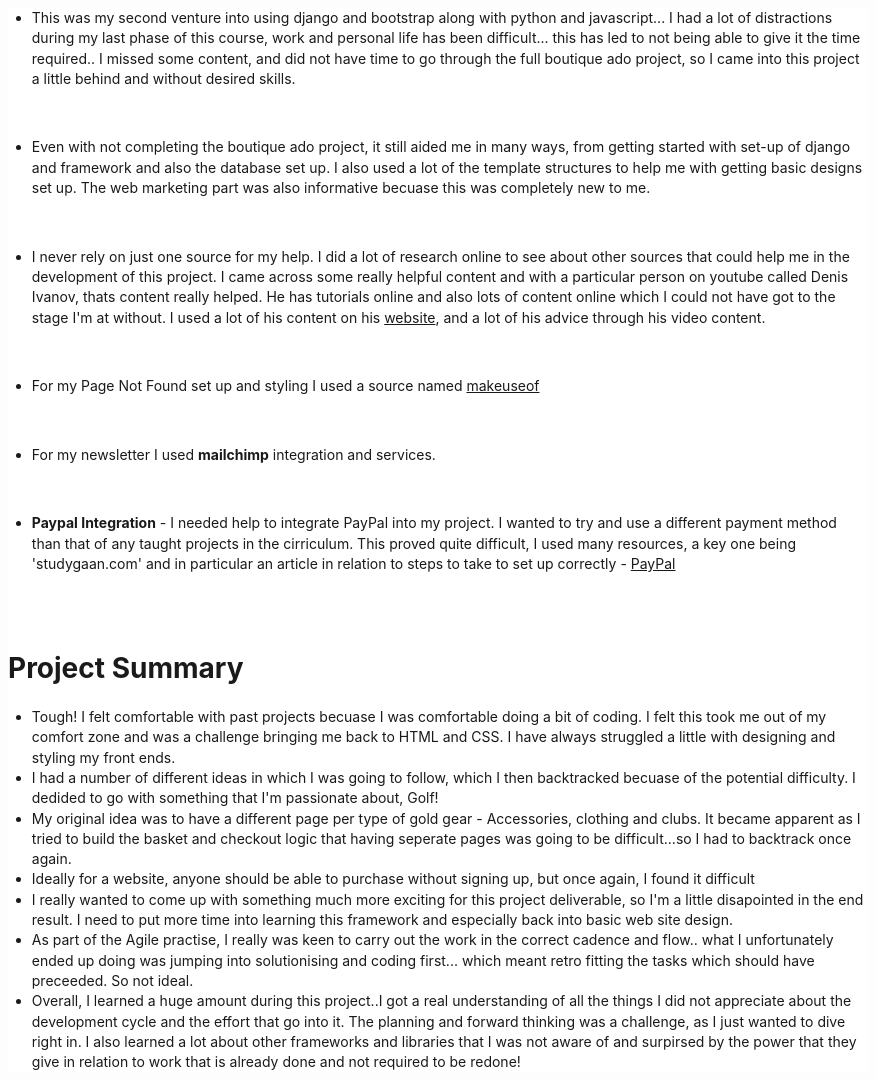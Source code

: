 - This was my second venture into using django and bootstrap along with python and javascript... I had a lot of distractions during my last phase of this course, work and personal life has been difficult... this has led to not being able to give it the time required.. I missed some content, and did not have time to go through the full boutique ado project, so I came into this project a little behind and without desired skills.

<br>

- Even with not completing the boutique ado project, it still aided me in many ways, from getting started with set-up of django and framework and also the database set up.  I also used a lot of the template structures to help me with getting basic designs set up. 
The web marketing part was also informative becuase this was completely new to me.

<br> 

- I never rely on just one source for my help.  I did a lot of research online to see about other sources that could help me in the development of this project.  I came across some really helpful content and with a particular person on youtube called Denis Ivanov, thats content really helped.  He has tutorials online and also lots of content online which I could not have got to the stage I'm at without.  I used a lot of his content on his [website](https://www.dennisivy.com/), and a lot of his advice through his video content.

<br>

- For my Page Not Found set up and styling I used a source named [makeuseof](https://www.makeuseof.com/create-custom-404-error-page-django/)

<br>

- For my newsletter I used **mailchimp** integration and services.

<br>

- **Paypal Integration** - I needed help to integrate PayPal into my project.  I wanted to try and use a different payment method than that of any taught projects in the cirriculum.  This proved quite difficult, I used many resources, a key one being 'studygaan.com' and in particular an article in relation to steps to take to set up correctly - [PayPal](https://studygyaan.com/django/django-paypal-payment-gateway-integration-tutorial?utm_content=cmp-true)

<br>

# Project Summary
- Tough!  I felt comfortable with past projects becuase I was comfortable doing a bit of coding.  I felt this took me out of my comfort zone and was a challenge bringing me back to HTML and CSS.  I have always struggled a little with designing and styling my front ends. 
- I had a number of different ideas in which I was going to follow, which I then backtracked becuase of the potential difficulty.  I dedided to go with something that I'm passionate about, Golf!
- My original idea was to have a different page per type of gold gear - Accessories, clothing and clubs.  It became apparent as I tried to build the basket and checkout logic that having seperate pages was going to be difficult...so I had to backtrack once again.
- Ideally for a website, anyone should be able to purchase without signing up, but once again, I found it difficult 
- I really wanted to come up with something much more exciting for this project deliverable, so I'm a little disapointed in the end result.  I need to put more time into learning this framework and especially back into basic web site design.
- As part of the Agile practise, I really was keen to carry out the work in the correct cadence and flow.. what I unfortunately ended up doing was jumping into solutionising and coding first... which meant retro fitting the tasks which should have preceeded.  So not ideal. 
- Overall, I learned a huge amount during this project..I got a real understanding of all the things I did not appreciate about the development cycle and the effort that go into it.  The planning and forward thinking was a challenge, as I just wanted to dive right in.  I also learned a lot about other frameworks and libraries that I was not aware of and surpirsed by the power that they give in relation to work that is already done and not required to be redone!
 
